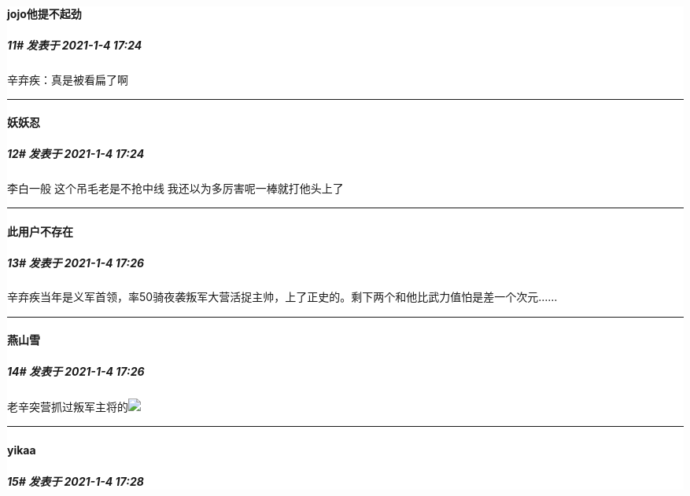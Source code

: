 ####  jojo他提不起劲  
##### 11#       发表于 2021-1-4 17:24




辛弃疾：真是被看扁了啊







*****

####  妖妖忍  
##### 12#       发表于 2021-1-4 17:24




李白一般 这个吊毛老是不抢中线 我还以为多厉害呢一棒就打他头上了







*****

####  此用户不存在  
##### 13#       发表于 2021-1-4 17:26




辛弃疾当年是义军首领，率50骑夜袭叛军大营活捉主帅，上了正史的。剩下两个和他比武力值怕是差一个次元……







*****

####  燕山雪  
##### 14#       发表于 2021-1-4 17:26




老辛突营抓过叛军主将的<img src="https://static.saraba1st.com/image/smiley/face2017/067.png" referrerpolicy="no-referrer">







*****

####  yikaa  
##### 15#       发表于 2021-1-4 17:28


